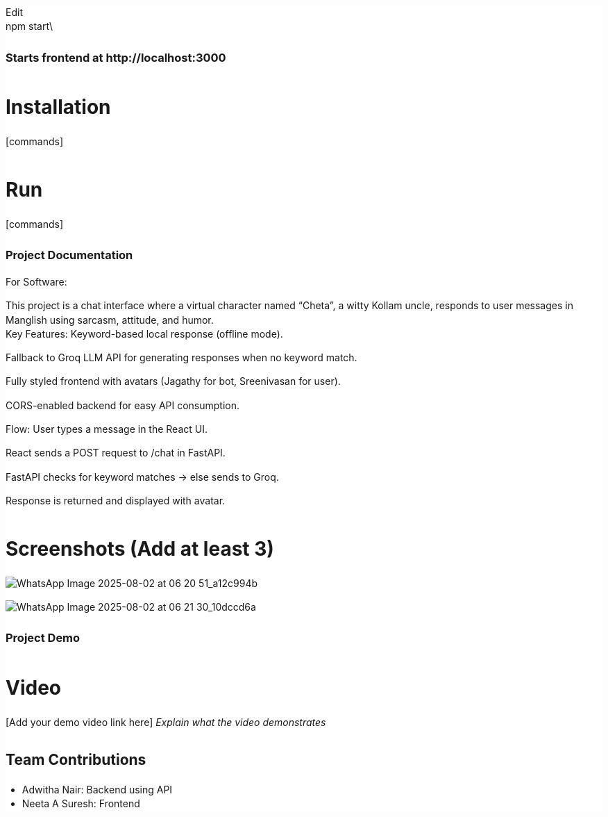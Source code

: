 Edit\
npm start\
### Starts frontend at http://localhost:3000


# Installation
[commands]

# Run
[commands]

### Project Documentation
For Software:

This project is a chat interface where a virtual character named “Cheta”, a witty Kollam uncle, responds to user messages in Manglish using sarcasm, attitude, and humor.\
Key Features:
Keyword-based local response (offline mode).

Fallback to Groq LLM API for generating responses when no keyword match.

Fully styled frontend with avatars (Jagathy for bot, Sreenivasan for user).

CORS-enabled backend for easy API consumption.

Flow:
User types a message in the React UI.

React sends a POST request to /chat in FastAPI.

FastAPI checks for keyword matches → else sends to Groq.

Response is returned and displayed with avatar.


# Screenshots (Add at least 3)
![WhatsApp Image 2025-08-02 at 06 20 51_a12c994b](https://github.com/user-attachments/assets/07072bee-fbc4-48a6-a250-b6e8b31a7aa7)


![WhatsApp Image 2025-08-02 at 06 21 30_10dccd6a](https://github.com/user-attachments/assets/4681d1bf-a340-4b2d-899c-8c42253ed611)


### Project Demo
# Video
[Add your demo video link here]
*Explain what the video demonstrates*

## Team Contributions
- Adwitha Nair: Backend using API
- Neeta A Suresh: Frontend

